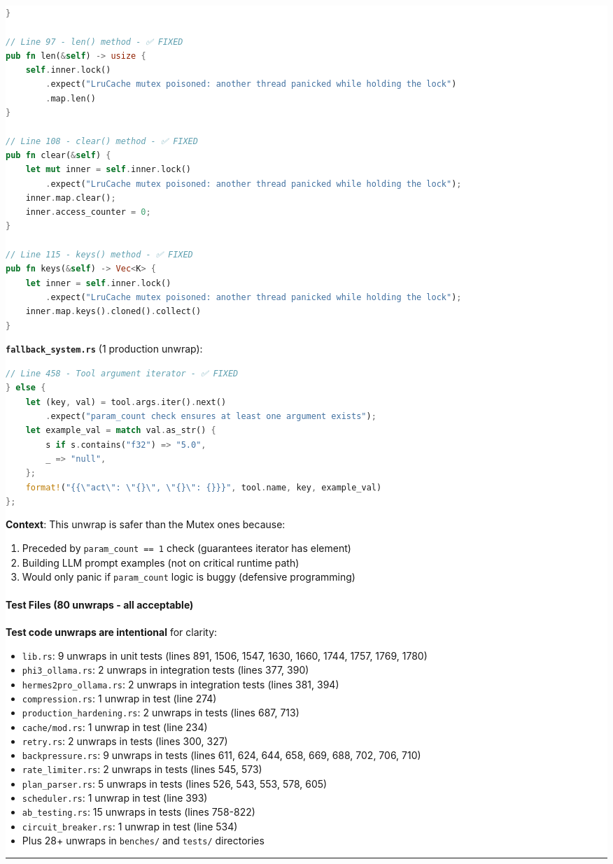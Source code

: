 ```rust
}

// Line 97 - len() method - ✅ FIXED
pub fn len(&self) -> usize {
    self.inner.lock()
        .expect("LruCache mutex poisoned: another thread panicked while holding the lock")
        .map.len()
}

// Line 108 - clear() method - ✅ FIXED
pub fn clear(&self) {
    let mut inner = self.inner.lock()
        .expect("LruCache mutex poisoned: another thread panicked while holding the lock");
    inner.map.clear();
    inner.access_counter = 0;
}

// Line 115 - keys() method - ✅ FIXED
pub fn keys(&self) -> Vec<K> {
    let inner = self.inner.lock()
        .expect("LruCache mutex poisoned: another thread panicked while holding the lock");
    inner.map.keys().cloned().collect()
}
```

**`fallback_system.rs`** (1 production unwrap):
```rust
// Line 458 - Tool argument iterator - ✅ FIXED
} else {
    let (key, val) = tool.args.iter().next()
        .expect("param_count check ensures at least one argument exists");
    let example_val = match val.as_str() {
        s if s.contains("f32") => "5.0",
        _ => "null",
    };
    format!("{{\"act\": \"{}\", \"{}\": {}}}", tool.name, key, example_val)
};
```

**Context**: This unwrap is safer than the Mutex ones because:
1. Preceded by `param_count == 1` check (guarantees iterator has element)
2. Building LLM prompt examples (not on critical runtime path)
3. Would only panic if `param_count` logic is buggy (defensive programming)

#### Test Files (80 unwraps - all acceptable)

**Test code unwraps are intentional** for clarity:
- `lib.rs`: 9 unwraps in unit tests (lines 891, 1506, 1547, 1630, 1660, 1744, 1757, 1769, 1780)
- `phi3_ollama.rs`: 2 unwraps in integration tests (lines 377, 390)
- `hermes2pro_ollama.rs`: 2 unwraps in integration tests (lines 381, 394)
- `compression.rs`: 1 unwrap in test (line 274)
- `production_hardening.rs`: 2 unwraps in tests (lines 687, 713)
- `cache/mod.rs`: 1 unwrap in test (line 234)
- `retry.rs`: 2 unwraps in tests (lines 300, 327)
- `backpressure.rs`: 9 unwraps in tests (lines 611, 624, 644, 658, 669, 688, 702, 706, 710)
- `rate_limiter.rs`: 2 unwraps in tests (lines 545, 573)
- `plan_parser.rs`: 5 unwraps in tests (lines 526, 543, 553, 578, 605)
- `scheduler.rs`: 1 unwrap in test (line 393)
- `ab_testing.rs`: 15 unwraps in tests (lines 758-822)
- `circuit_breaker.rs`: 1 unwrap in test (line 534)
- Plus 28+ unwraps in `benches/` and `tests/` directories

---